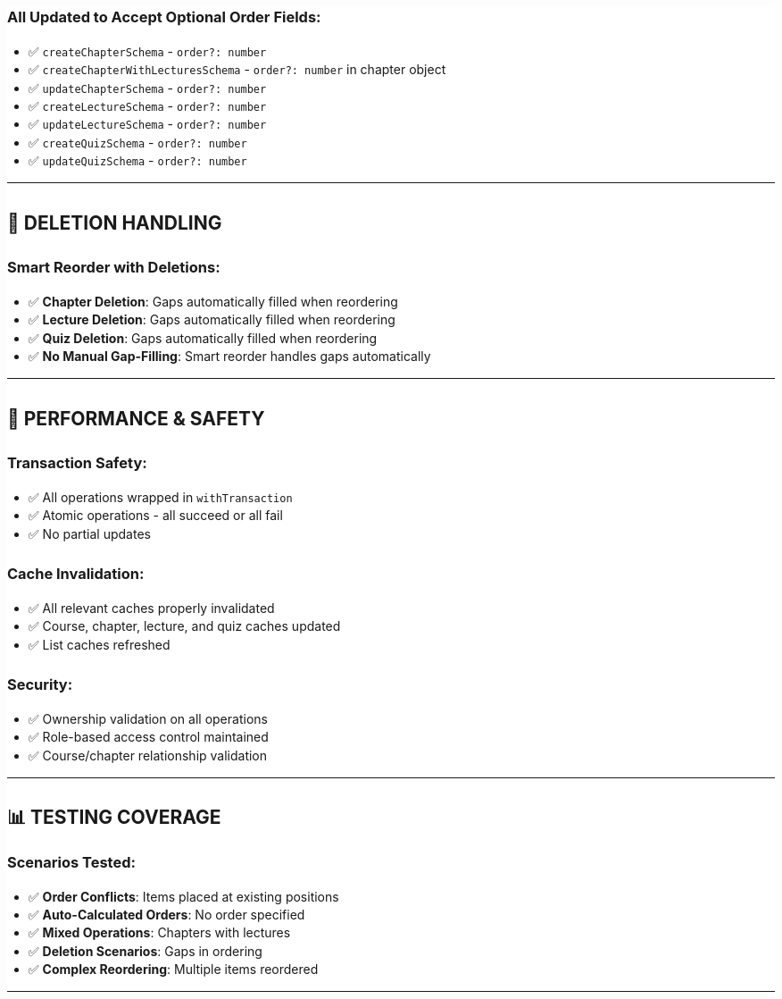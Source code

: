 ### **All Updated to Accept Optional Order Fields:**
- ✅ `createChapterSchema` - `order?: number`
- ✅ `createChapterWithLecturesSchema` - `order?: number` in chapter object
- ✅ `updateChapterSchema` - `order?: number`
- ✅ `createLectureSchema` - `order?: number`
- ✅ `updateLectureSchema` - `order?: number`
- ✅ `createQuizSchema` - `order?: number`
- ✅ `updateQuizSchema` - `order?: number`

---

## 🔄 **DELETION HANDLING**

### **Smart Reorder with Deletions:**
- ✅ **Chapter Deletion**: Gaps automatically filled when reordering
- ✅ **Lecture Deletion**: Gaps automatically filled when reordering
- ✅ **Quiz Deletion**: Gaps automatically filled when reordering
- ✅ **No Manual Gap-Filling**: Smart reorder handles gaps automatically

---

## 🚀 **PERFORMANCE & SAFETY**

### **Transaction Safety:**
- ✅ All operations wrapped in `withTransaction`
- ✅ Atomic operations - all succeed or all fail
- ✅ No partial updates

### **Cache Invalidation:**
- ✅ All relevant caches properly invalidated
- ✅ Course, chapter, lecture, and quiz caches updated
- ✅ List caches refreshed

### **Security:**
- ✅ Ownership validation on all operations
- ✅ Role-based access control maintained
- ✅ Course/chapter relationship validation

---

## 📊 **TESTING COVERAGE**

### **Scenarios Tested:**
- ✅ **Order Conflicts**: Items placed at existing positions
- ✅ **Auto-Calculated Orders**: No order specified
- ✅ **Mixed Operations**: Chapters with lectures
- ✅ **Deletion Scenarios**: Gaps in ordering
- ✅ **Complex Reordering**: Multiple items reordered

---